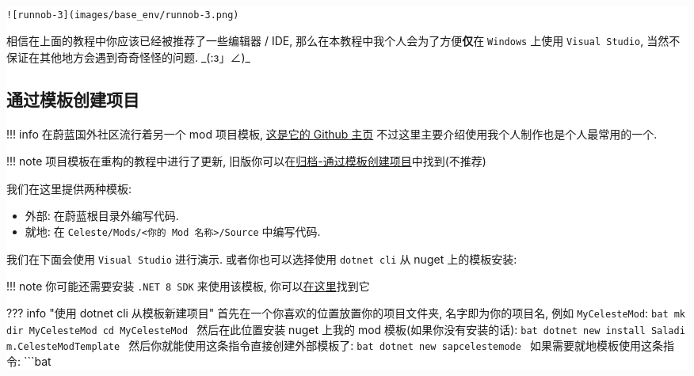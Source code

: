     ![runnob-3](images/base_env/runnob-3.png)

相信在上面的教程中你应该已经被推荐了一些编辑器 / IDE, 那么在本教程中我个人会为了方便**仅**在 `Windows` 上使用 `Visual Studio`, 当然不保证在其他地方会遇到奇奇怪怪的问题. \_(:з」∠)\_

## 通过模板创建项目

!!! info
    在蔚蓝国外社区流行着另一个 mod 项目模板, [这是它的 Github 主页](https://github.com/EverestAPI/CelesteModTemplate)
    不过这里主要介绍使用我个人制作也是个人最常用的一个.

!!! note
    项目模板在重构的教程中进行了更新, 旧版你可以在[归档-通过模板创建项目](../arc/project_template.md)中找到(不推荐)

我们在这里提供两种模板:

- 外部: 在蔚蓝根目录外编写代码.
- 就地: 在 `Celeste/Mods/<你的 Mod 名称>/Source` 中编写代码.

我们在下面会使用 `Visual Studio` 进行演示.
或者你也可以选择使用 `dotnet cli` 从 nuget 上的模板安装:

!!! note
    你可能还需要安装 `.NET 8 SDK` 来使用该模板, 你可以[在这里](https://get.dot.net)找到它

??? info "使用 dotnet cli 从模板新建项目"
    首先在一个你喜欢的位置放置你的项目文件夹, 名字即为你的项目名, 例如 `MyCelesteMod`:
    ```bat
    mkdir MyCelesteMod
    cd MyCelesteMod
    ```
    然后在此位置安装 nuget 上我的 mod 模板(如果你没有安装的话):
    ```bat
    dotnet new install Saladim.CelesteModTemplate
    ```
    然后你就能使用这条指令直接创建外部模板了:
    ```bat
    dotnet new sapcelestemode
    ```
    如果需要就地模板使用这条指令:
    ```bat